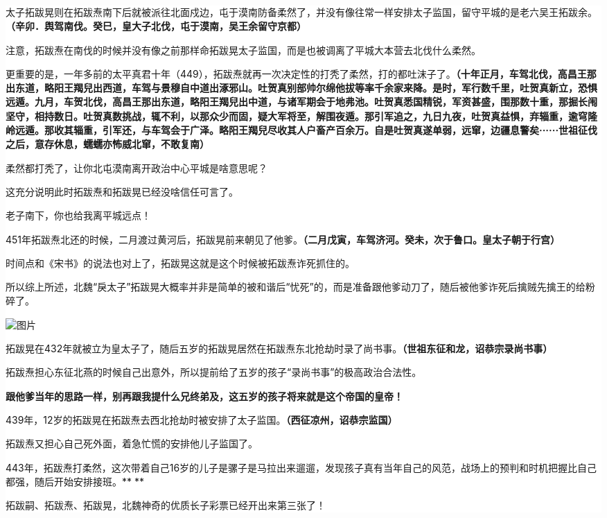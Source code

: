 

太子拓跋晃则在拓跋焘南下后就被派往北面戍边，屯于漠南防备柔然了，并没有像往常一样安排太子监国，留守平城的是老六吴王拓跋余。**（辛卯．舆驾南伐。癸巳，皇大子北伐，屯于漠南，吴王余留守京都）**



注意，拓跋焘在南伐的时候并没有像之前那样命拓跋晃太子监国，而是也被调离了平城大本营去北伐什么柔然。



更重要的是，一年多前的太平真君十年（449），拓跋焘就再一次决定性的打秃了柔然，打的都吐沫子了。**（****十年正月****，车驾北伐，高昌王那出东道，略阳王羯兒出西道，车驾与景穆自中道出涿邪山。吐贺真别部帅尔绵他拔等率千余家来降。是时，军行数千里，吐贺真新立，恐惧远遁。九月，车贺北伐，高昌王那出东道，略阳王羯兒出中道，与诸军期会于地弗池。吐贺真悉国精锐，军资甚盛，围那数十重，那掘长闱坚守，相持数日。吐贺真数挑战，辄不利，以那众少而固，疑大军将至，解围夜遁。那引军追之，九日九夜，吐贺真益惧，弃辎重，逾穹隆岭远遁。那收其辎重，引军还，与车驾会于广泽。略阳王羯兒尽收其人户畜产百余万。****自是吐贺真遂单弱，远窜，边疆息警矣······世祖征伐之后，意存休息，蠕蠕亦怖威北窜，不敢复南****）**



柔然都打秃了，让你北屯漠南离开政治中心平城是啥意思呢？



这充分说明此时拓跋焘和拓跋晃已经没啥信任可言了。



老子南下，你也给我离平城远点！



451年拓跋焘北还的时候，二月渡过黄河后，拓跋晃前来朝见了他爹。**（二月戊寅，车驾济河。癸未，次于鲁口。皇太子朝于行宫）**



时间点和《宋书》的说法也对上了，拓跋晃这就是这个时候被拓跋焘诈死抓住的。



所以综上所述，北魏“戾太子”拓跋晃大概率并非是简单的被和谐后“忧死”的，而是准备跟他爹动刀了，随后被他爹诈死后擒贼先擒王的给粉碎了。



![图片](../img/第83战：女王的棋局（1）被史官掩盖的北魏版“巫蛊之祸”.assets/640-20220428153622748.gif)



拓跋晃在432年就被立为皇太子了，随后五岁的拓跋晃居然在拓跋焘东北抢劫时录了尚书事。**（世祖东征和龙，诏恭宗录尚书事）**



拓跋焘担心东征北燕的时候自己出意外，所以提前给了五岁的孩子“录尚书事”的极高政治合法性。



**跟他爹当年的思路一样，别再跟我提什么兄终弟及，这五岁的孩子将来就是这个帝国的皇帝！**



439年，12岁的拓跋晃在拓跋焘去西北抢劫时被安排了太子监国。**（西征凉州，诏恭宗监国）**



拓跋焘又担心自己死外面，着急忙慌的安排他儿子监国了。



443年，拓跋焘打柔然，这次带着自己16岁的儿子是骡子是马拉出来遛遛，发现孩子真有当年自己的风范，战场上的预判和时机把握比自己都强，随后开始安排接班。**
**



拓跋嗣、拓跋焘、拓跋晃，北魏神奇的优质长子彩票已经开出来第三张了！


